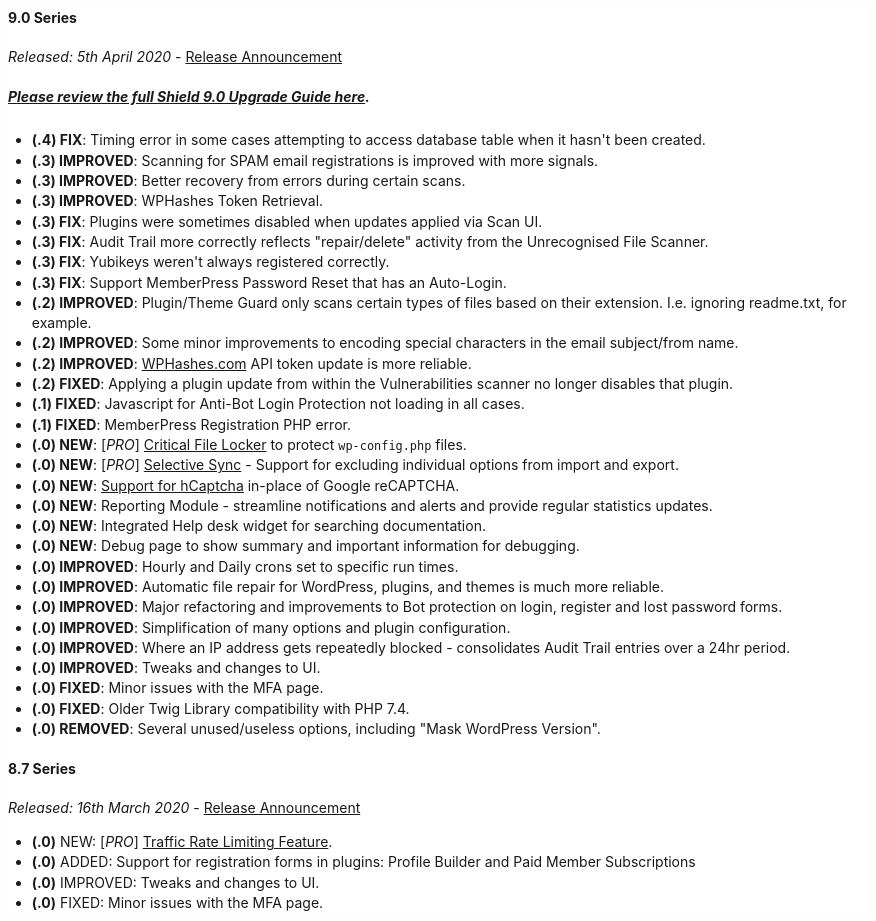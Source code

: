 #### 9.0 Series
*Released: 5th April 2020* - [Release Announcement](https://shsec.io/hq)

##### [Please review the full Shield 9.0 Upgrade Guide here](https://shsec.io/shieldupgradeguide90).

* **(.4)  FIX**:		Timing error in some cases attempting to access database table when it hasn't been created.
* **(.3)  IMPROVED**:	Scanning for SPAM email registrations is improved with more signals.
* **(.3)  IMPROVED**:	Better recovery from errors during certain scans.
* **(.3)  IMPROVED**:	WPHashes Token Retrieval.
* **(.3)  FIX**:		Plugins were sometimes disabled when updates applied via Scan UI.
* **(.3)  FIX**:		Audit Trail more correctly reflects "repair/delete" activity from the Unrecognised File Scanner.
* **(.3)  FIX**:		Yubikeys weren't always registered correctly.
* **(.3)  FIX**:		Support MemberPress Password Reset that has an Auto-Login.
* **(.2)  IMPROVED**:	Plugin/Theme Guard only scans certain types of files based on their extension. I.e. ignoring readme.txt, for example.
* **(.2)  IMPROVED**:	Some minor improvements to encoding special characters in the email subject/from name.
* **(.2)  IMPROVED**:	[WPHashes.com](https://shsec.io/hs) API token update is more reliable.
* **(.2)  FIXED**:		Applying a plugin update from within the Vulnerabilities scanner no longer disables that plugin.
* **(.1)  FIXED**:		Javascript for Anti-Bot Login Protection not loading in all cases.
* **(.1)  FIXED**:		MemberPress Registration PHP error.
* **(.0)  NEW**:		[*PRO*] [Critical File Locker](https://shsec.io/h4) to protect `wp-config.php` files.
* **(.0)  NEW**:		[*PRO*] [Selective Sync](https://shsec.io/hl) - Support for excluding individual options from import and export.
* **(.0)  NEW**:		[Support for hCaptcha](https://shsec.io/h5) in-place of Google reCAPTCHA.
* **(.0)  NEW**:		Reporting Module - streamline notifications and alerts and provide regular statistics updates.
* **(.0)  NEW**:		Integrated Help desk widget for searching documentation.
* **(.0)  NEW**:		Debug page to show summary and important information for debugging.
* **(.0)  IMPROVED**:	Hourly and Daily crons set to specific run times.
* **(.0)  IMPROVED**:	Automatic file repair for WordPress, plugins, and themes is much more reliable.
* **(.0)  IMPROVED**:	Major refactoring and improvements to Bot protection on login, register and lost password forms.
* **(.0)  IMPROVED**:	Simplification of many options and plugin configuration.
* **(.0)  IMPROVED**:	Where an IP address gets repeatedly blocked - consolidates Audit Trail entries over a 24hr period.
* **(.0)  IMPROVED**:	Tweaks and changes to UI.
* **(.0)  FIXED**:		Minor issues with the MFA page.
* **(.0)  FIXED**:		Older Twig Library compatibility with PHP 7.4.
* **(.0)  REMOVED**:	Several unused/useless options, including "Mask WordPress Version".

#### 8.7 Series
*Released: 16th March 2020* - [Release Announcement](https://shsec.io/gy)

* **(.0)**  NEW:		[*PRO*] [Traffic Rate Limiting Feature](https://shsec.io/gv).
* **(.0)**  ADDED:		Support for registration forms in plugins: Profile Builder and Paid Member Subscriptions
* **(.0)**  IMPROVED:	Tweaks and changes to UI.
* **(.0)**  FIXED:		Minor issues with the MFA page.
